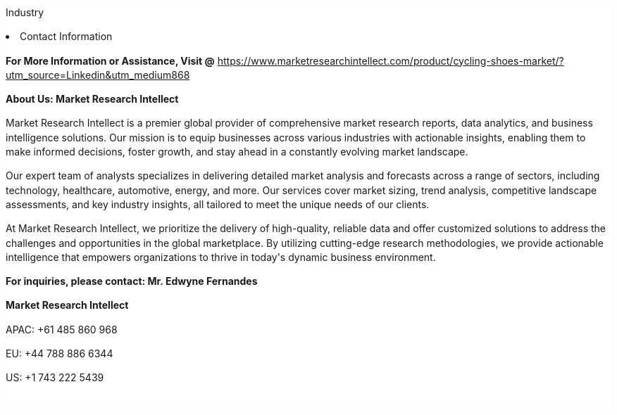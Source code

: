 Industry</li><li>Contact Information</li></ul></div><div class="article-main__content" data-test-id="publishing-text-block"><p><span class="font-[700]"><strong>For More Information or Assistance, Visit @</strong>&nbsp;<a href="https://www.marketresearchintellect.com/product/cycling-shoes-market/?utm_source=Linkedin&utm_medium868">https://www.marketresearchintellect.com/product/cycling-shoes-market/?utm_source=Linkedin&utm_medium868</a></span></p><p><strong>About Us: Market Research Intellect</strong></p><p>Market Research Intellect is a premier global provider of comprehensive market research reports, data analytics, and business intelligence solutions. Our mission is to equip businesses across various industries with actionable insights, enabling them to make informed decisions, foster growth, and stay ahead in a constantly evolving market landscape.</p><p>Our expert team of analysts specializes in delivering detailed market analysis and forecasts across a range of sectors, including technology, healthcare, automotive, energy, and more. Our services cover market sizing, trend analysis, competitive landscape assessments, and key industry insights, all tailored to meet the unique needs of our clients.</p><p>At Market Research Intellect, we prioritize the delivery of high-quality, reliable data and offer customized solutions to address the challenges and opportunities in the global marketplace. By utilizing cutting-edge research methodologies, we provide actionable intelligence that empowers organizations to thrive in today's dynamic business environment.</p><p><strong>For inquiries, please contact: Mr. Edwyne Fernandes</strong></p><p><strong>Market Research Intellect</strong></p><p>APAC: +61 485 860 968</p><p>EU: +44 788 886 6344</p><p>US: +1 743 222 5439</p></div><div class="article-main__content" data-test-id="publishing-text-block">&nbsp;</div>
